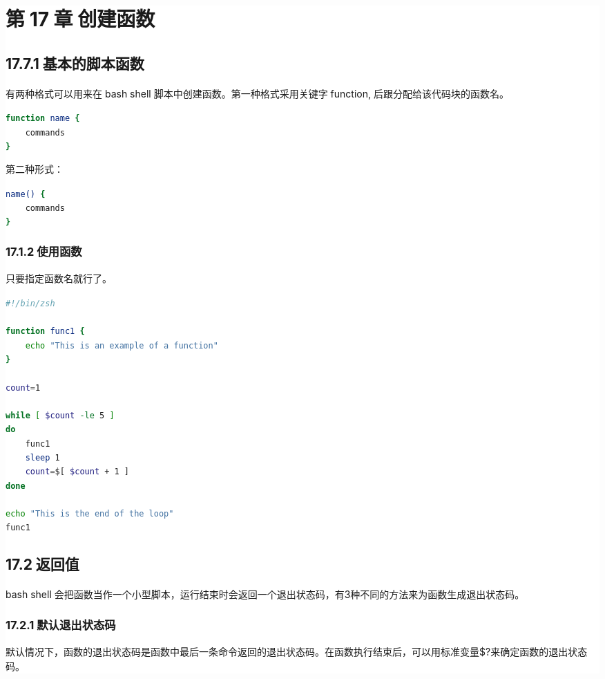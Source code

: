 # 第 17 章 创建函数     

## 17.7.1 基本的脚本函数     

有两种格式可以用来在 bash shell 脚本中创建函数。第一种格式采用关键字 function, 后跟分配给该代码块的函数名。   

```bash
function name {
    commands
}
```      

第二种形式：    

```bash
name() {
    commands
}
```    

### 17.1.2 使用函数     

只要指定函数名就行了。    

```bash
#!/bin/zsh    

function func1 {
    echo "This is an example of a function"
}

count=1

while [ $count -le 5 ]
do
    func1
    sleep 1
    count=$[ $count + 1 ]
done

echo "This is the end of the loop"
func1
```    

## 17.2 返回值     


bash shell 会把函数当作一个小型脚本，运行结束时会返回一个退出状态码，有3种不同的方法来为函数生成退出状态码。   

### 17.2.1 默认退出状态码    

默认情况下，函数的退出状态码是函数中最后一条命令返回的退出状态码。在函数执行结束后，可以用标准变量$?来确定函数的退出状态码。     
